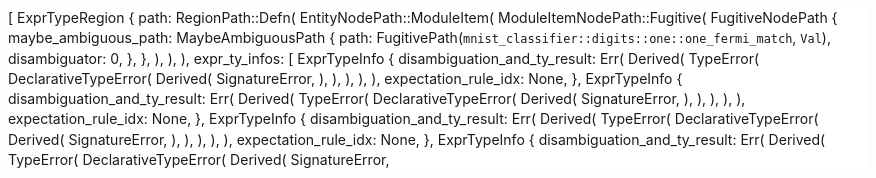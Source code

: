 [
    ExprTypeRegion {
        path: RegionPath::Defn(
            EntityNodePath::ModuleItem(
                ModuleItemNodePath::Fugitive(
                    FugitiveNodePath {
                        maybe_ambiguous_path: MaybeAmbiguousPath {
                            path: FugitivePath(`mnist_classifier::digits::one::one_fermi_match`, `Val`),
                            disambiguator: 0,
                        },
                    },
                ),
            ),
        ),
        expr_ty_infos: [
            ExprTypeInfo {
                disambiguation_and_ty_result: Err(
                    Derived(
                        TypeError(
                            DeclarativeTypeError(
                                Derived(
                                    SignatureError,
                                ),
                            ),
                        ),
                    ),
                ),
                expectation_rule_idx: None,
            },
            ExprTypeInfo {
                disambiguation_and_ty_result: Err(
                    Derived(
                        TypeError(
                            DeclarativeTypeError(
                                Derived(
                                    SignatureError,
                                ),
                            ),
                        ),
                    ),
                ),
                expectation_rule_idx: None,
            },
            ExprTypeInfo {
                disambiguation_and_ty_result: Err(
                    Derived(
                        TypeError(
                            DeclarativeTypeError(
                                Derived(
                                    SignatureError,
                                ),
                            ),
                        ),
                    ),
                ),
                expectation_rule_idx: None,
            },
            ExprTypeInfo {
                disambiguation_and_ty_result: Err(
                    Derived(
                        TypeError(
                            DeclarativeTypeError(
                                Derived(
                                    SignatureError,